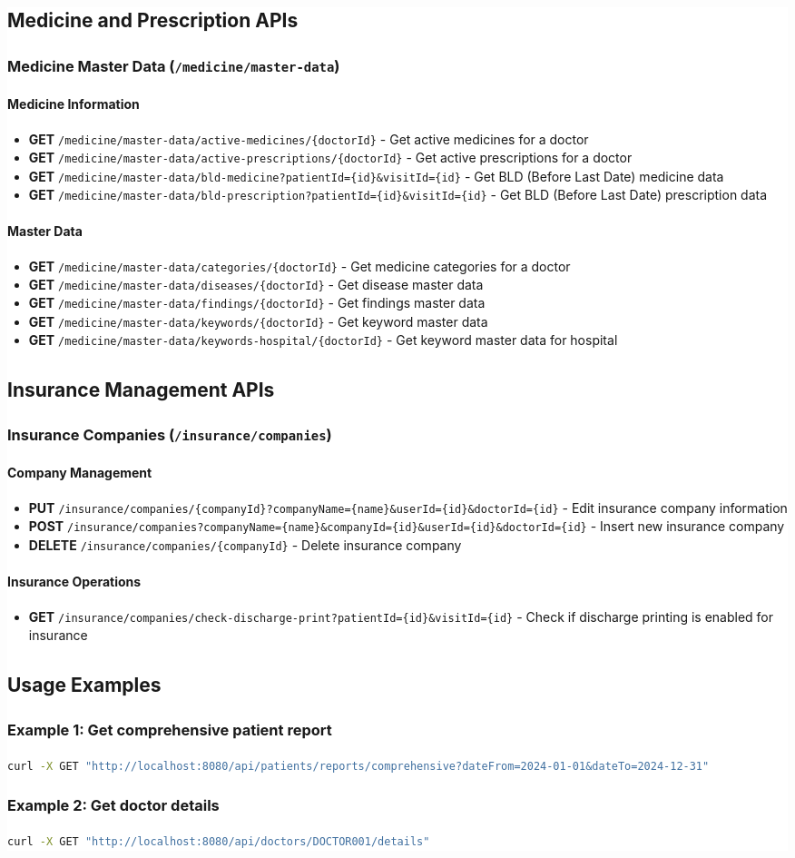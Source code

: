 ## Medicine and Prescription APIs

### Medicine Master Data (`/medicine/master-data`)

#### Medicine Information
- **GET** `/medicine/master-data/active-medicines/{doctorId}` - Get active medicines for a doctor
- **GET** `/medicine/master-data/active-prescriptions/{doctorId}` - Get active prescriptions for a doctor
- **GET** `/medicine/master-data/bld-medicine?patientId={id}&visitId={id}` - Get BLD (Before Last Date) medicine data
- **GET** `/medicine/master-data/bld-prescription?patientId={id}&visitId={id}` - Get BLD (Before Last Date) prescription data

#### Master Data
- **GET** `/medicine/master-data/categories/{doctorId}` - Get medicine categories for a doctor
- **GET** `/medicine/master-data/diseases/{doctorId}` - Get disease master data
- **GET** `/medicine/master-data/findings/{doctorId}` - Get findings master data
- **GET** `/medicine/master-data/keywords/{doctorId}` - Get keyword master data
- **GET** `/medicine/master-data/keywords-hospital/{doctorId}` - Get keyword master data for hospital

## Insurance Management APIs

### Insurance Companies (`/insurance/companies`)

#### Company Management
- **PUT** `/insurance/companies/{companyId}?companyName={name}&userId={id}&doctorId={id}` - Edit insurance company information
- **POST** `/insurance/companies?companyName={name}&companyId={id}&userId={id}&doctorId={id}` - Insert new insurance company
- **DELETE** `/insurance/companies/{companyId}` - Delete insurance company

#### Insurance Operations
- **GET** `/insurance/companies/check-discharge-print?patientId={id}&visitId={id}` - Check if discharge printing is enabled for insurance

## Usage Examples

### Example 1: Get comprehensive patient report
```bash
curl -X GET "http://localhost:8080/api/patients/reports/comprehensive?dateFrom=2024-01-01&dateTo=2024-12-31"
```

### Example 2: Get doctor details
```bash
curl -X GET "http://localhost:8080/api/doctors/DOCTOR001/details"
```
